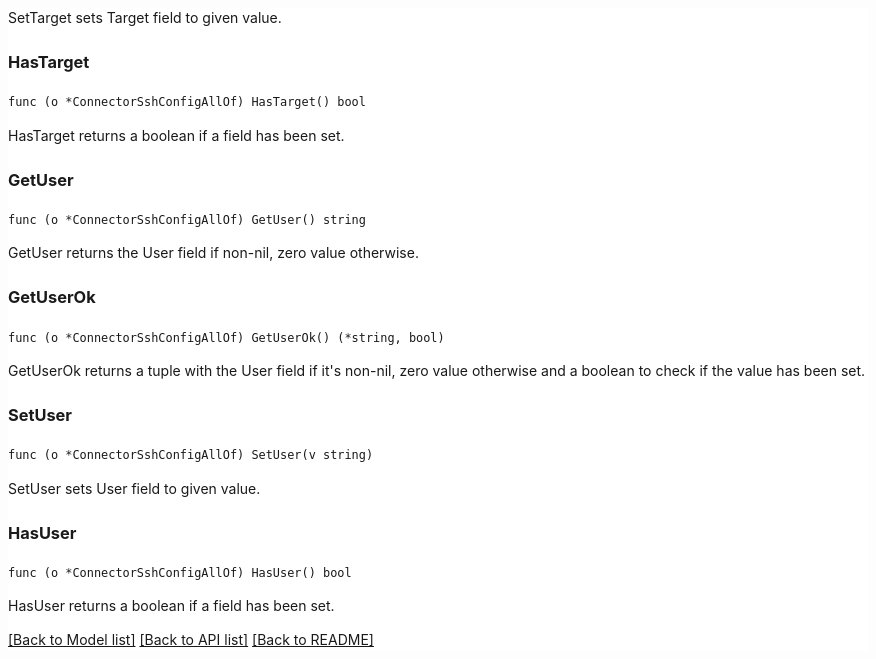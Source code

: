 SetTarget sets Target field to given value.

### HasTarget

`func (o *ConnectorSshConfigAllOf) HasTarget() bool`

HasTarget returns a boolean if a field has been set.

### GetUser

`func (o *ConnectorSshConfigAllOf) GetUser() string`

GetUser returns the User field if non-nil, zero value otherwise.

### GetUserOk

`func (o *ConnectorSshConfigAllOf) GetUserOk() (*string, bool)`

GetUserOk returns a tuple with the User field if it's non-nil, zero value otherwise
and a boolean to check if the value has been set.

### SetUser

`func (o *ConnectorSshConfigAllOf) SetUser(v string)`

SetUser sets User field to given value.

### HasUser

`func (o *ConnectorSshConfigAllOf) HasUser() bool`

HasUser returns a boolean if a field has been set.


[[Back to Model list]](../README.md#documentation-for-models) [[Back to API list]](../README.md#documentation-for-api-endpoints) [[Back to README]](../README.md)


